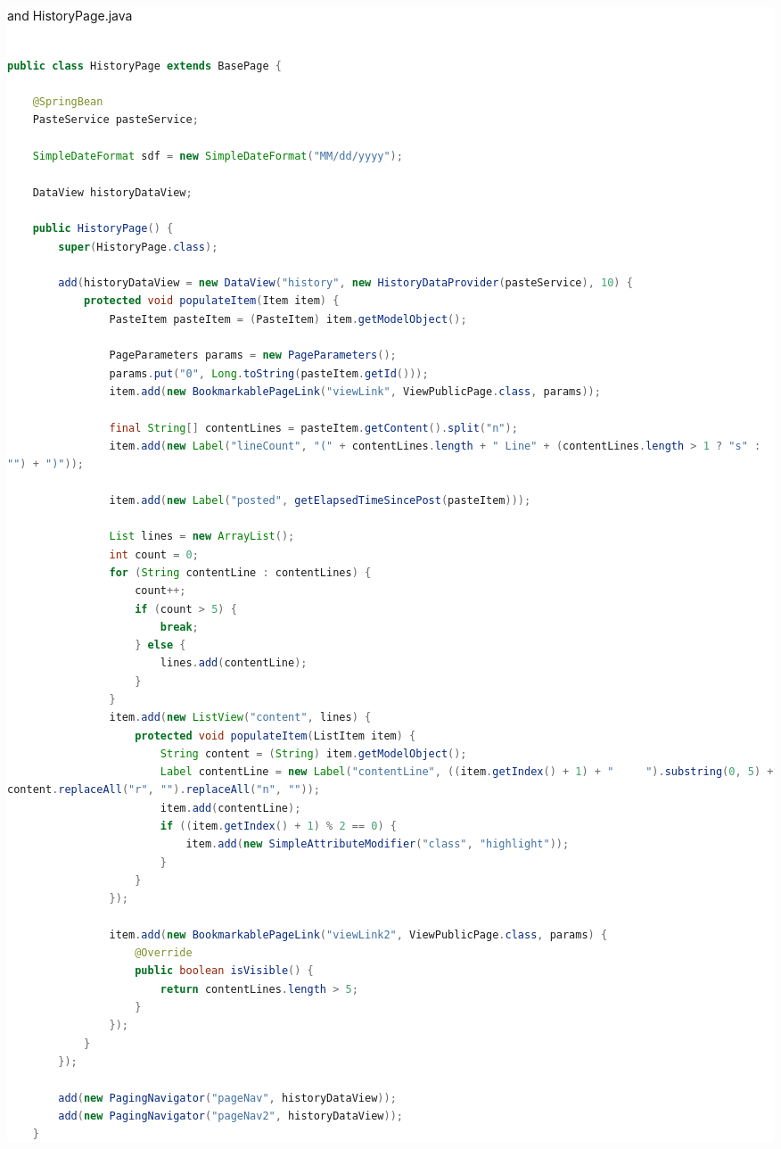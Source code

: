 and HistoryPage.java

``` java

public class HistoryPage extends BasePage {

    @SpringBean
    PasteService pasteService;

    SimpleDateFormat sdf = new SimpleDateFormat("MM/dd/yyyy");

    DataView historyDataView;

    public HistoryPage() {
        super(HistoryPage.class);

        add(historyDataView = new DataView("history", new HistoryDataProvider(pasteService), 10) {
            protected void populateItem(Item item) {
                PasteItem pasteItem = (PasteItem) item.getModelObject();

                PageParameters params = new PageParameters();
                params.put("0", Long.toString(pasteItem.getId()));
                item.add(new BookmarkablePageLink("viewLink", ViewPublicPage.class, params));

                final String[] contentLines = pasteItem.getContent().split("n");
                item.add(new Label("lineCount", "(" + contentLines.length + " Line" + (contentLines.length > 1 ? "s" : "") + ")"));

                item.add(new Label("posted", getElapsedTimeSincePost(pasteItem)));

                List lines = new ArrayList();
                int count = 0;
                for (String contentLine : contentLines) {
                    count++;
                    if (count > 5) {
                        break;
                    } else {
                        lines.add(contentLine);
                    }
                }
                item.add(new ListView("content", lines) {
                    protected void populateItem(ListItem item) {
                        String content = (String) item.getModelObject();
                        Label contentLine = new Label("contentLine", ((item.getIndex() + 1) + "     ").substring(0, 5) + content.replaceAll("r", "").replaceAll("n", ""));
                        item.add(contentLine);
                        if ((item.getIndex() + 1) % 2 == 0) {
                            item.add(new SimpleAttributeModifier("class", "highlight"));
                        }
                    }
                });

                item.add(new BookmarkablePageLink("viewLink2", ViewPublicPage.class, params) {
                    @Override
                    public boolean isVisible() {
                        return contentLines.length > 5;
                    }
                });
            }
        });

        add(new PagingNavigator("pageNav", historyDataView));
        add(new PagingNavigator("pageNav2", historyDataView));
    }
```